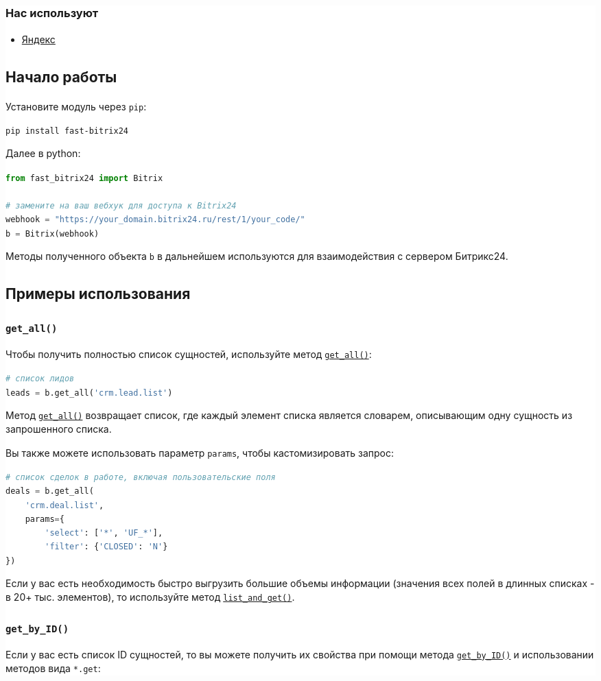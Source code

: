 ### Нас используют
- [Яндекс](https://github.com/leshchenko1979/fast_bitrix24/issues/159#issuecomment-1104539717)

## Начало работы
Установите модуль через `pip`:
```shell
pip install fast-bitrix24
```

Далее в python:

```python
from fast_bitrix24 import Bitrix

# замените на ваш вебхук для доступа к Bitrix24
webhook = "https://your_domain.bitrix24.ru/rest/1/your_code/"
b = Bitrix(webhook)
```

Методы полученного объекта `b` в дальнейшем используются для взаимодействия с сервером Битрикс24.

## Примеры использования

### `get_all()`

Чтобы получить полностью список сущностей, используйте метод [`get_all()`](API.md#метод-getallself-method-str-params-dict--none---list--dict):

```python
# список лидов
leads = b.get_all('crm.lead.list')
```

Метод [`get_all()`](API.md#метод-getallself-method-str-params-dict--none---list--dict) возвращает список, где каждый элемент списка является словарем, описывающим одну сущность из запрошенного списка.

Вы также можете использовать параметр `params`, чтобы кастомизировать запрос:

```python
# список сделок в работе, включая пользовательские поля
deals = b.get_all(
    'crm.deal.list',
    params={
        'select': ['*', 'UF_*'],
        'filter': {'CLOSED': 'N'}
})
```

Если у вас есть необходимость быстро выгрузить большие объемы информации (значения всех полей в длинных списках - в 20+ тыс. элементов), то используйте метод [`list_and_get()`](https://github.com/leshchenko1979/fast_bitrix24#метод-list_and_getself-method_branch-str---dict).

### `get_by_ID()`
Если у вас есть список ID сущностей, то вы можете получить их свойства при помощи метода [`get_by_ID()`](API.md#метод-getbyidself-method-str-idlist-iterable-idfieldname-str--id-params-dict--none---dict)
и использовании методов вида `*.get`:
